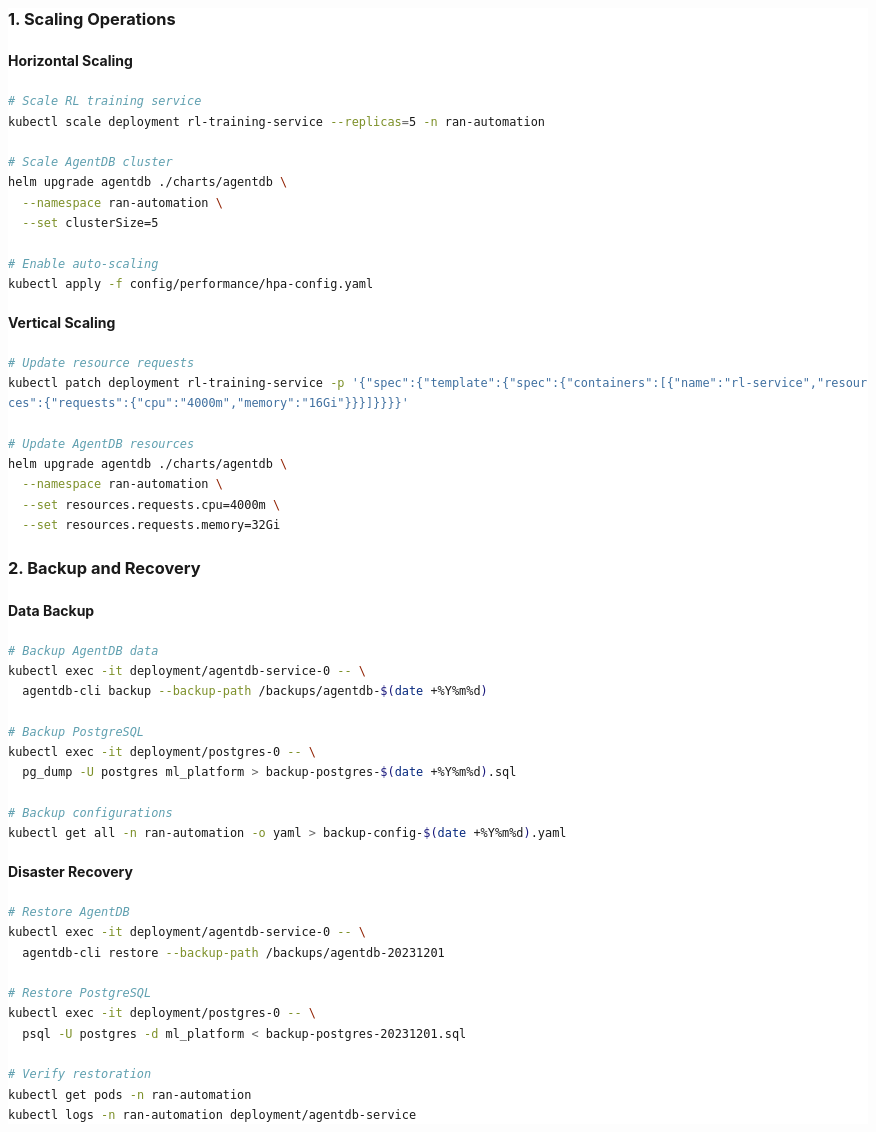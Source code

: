 ### 1. Scaling Operations

#### Horizontal Scaling
```bash
# Scale RL training service
kubectl scale deployment rl-training-service --replicas=5 -n ran-automation

# Scale AgentDB cluster
helm upgrade agentdb ./charts/agentdb \
  --namespace ran-automation \
  --set clusterSize=5

# Enable auto-scaling
kubectl apply -f config/performance/hpa-config.yaml
```

#### Vertical Scaling
```bash
# Update resource requests
kubectl patch deployment rl-training-service -p '{"spec":{"template":{"spec":{"containers":[{"name":"rl-service","resources":{"requests":{"cpu":"4000m","memory":"16Gi"}}}]}}}}'

# Update AgentDB resources
helm upgrade agentdb ./charts/agentdb \
  --namespace ran-automation \
  --set resources.requests.cpu=4000m \
  --set resources.requests.memory=32Gi
```

### 2. Backup and Recovery

#### Data Backup
```bash
# Backup AgentDB data
kubectl exec -it deployment/agentdb-service-0 -- \
  agentdb-cli backup --backup-path /backups/agentdb-$(date +%Y%m%d)

# Backup PostgreSQL
kubectl exec -it deployment/postgres-0 -- \
  pg_dump -U postgres ml_platform > backup-postgres-$(date +%Y%m%d).sql

# Backup configurations
kubectl get all -n ran-automation -o yaml > backup-config-$(date +%Y%m%d).yaml
```

#### Disaster Recovery
```bash
# Restore AgentDB
kubectl exec -it deployment/agentdb-service-0 -- \
  agentdb-cli restore --backup-path /backups/agentdb-20231201

# Restore PostgreSQL
kubectl exec -it deployment/postgres-0 -- \
  psql -U postgres -d ml_platform < backup-postgres-20231201.sql

# Verify restoration
kubectl get pods -n ran-automation
kubectl logs -n ran-automation deployment/agentdb-service
```

